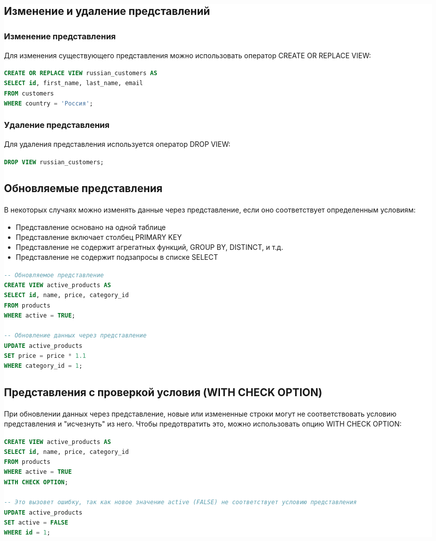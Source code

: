 ## Изменение и удаление представлений

### Изменение представления

Для изменения существующего представления можно использовать оператор CREATE OR REPLACE VIEW:

```sql
CREATE OR REPLACE VIEW russian_customers AS
SELECT id, first_name, last_name, email
FROM customers
WHERE country = 'Россия';
```

### Удаление представления

Для удаления представления используется оператор DROP VIEW:

```sql
DROP VIEW russian_customers;
```

## Обновляемые представления

В некоторых случаях можно изменять данные через представление, если оно соответствует определенным условиям:

- Представление основано на одной таблице
- Представление включает столбец PRIMARY KEY
- Представление не содержит агрегатных функций, GROUP BY, DISTINCT, и т.д.
- Представление не содержит подзапросы в списке SELECT

```sql
-- Обновляемое представление
CREATE VIEW active_products AS
SELECT id, name, price, category_id
FROM products
WHERE active = TRUE;

-- Обновление данных через представление
UPDATE active_products
SET price = price * 1.1
WHERE category_id = 1;
```

## Представления с проверкой условия (WITH CHECK OPTION)

При обновлении данных через представление, новые или измененные строки могут не соответствовать условию представления и "исчезнуть" из него. Чтобы предотвратить это, можно использовать опцию WITH CHECK OPTION:

```sql
CREATE VIEW active_products AS
SELECT id, name, price, category_id
FROM products
WHERE active = TRUE
WITH CHECK OPTION;

-- Это вызовет ошибку, так как новое значение active (FALSE) не соответствует условию представления
UPDATE active_products
SET active = FALSE
WHERE id = 1;
```
